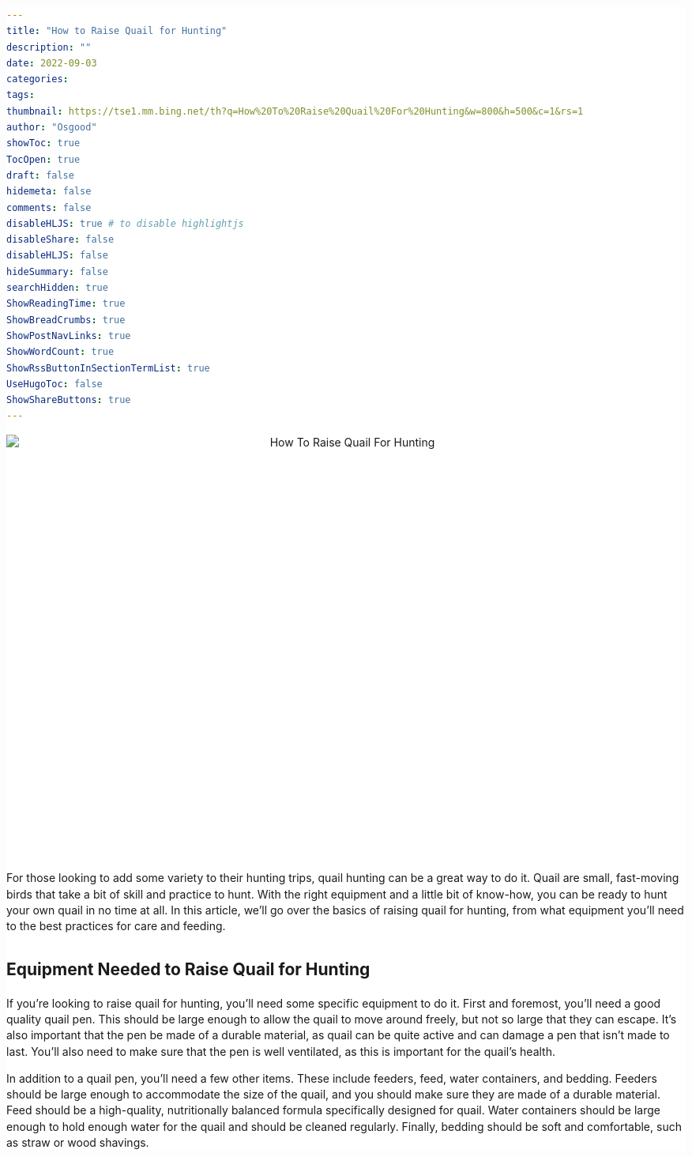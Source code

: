 ```yaml
---
title: "How to Raise Quail for Hunting"
description: ""
date: 2022-09-03
categories: 
tags: 
thumbnail: https://tse1.mm.bing.net/th?q=How%20To%20Raise%20Quail%20For%20Hunting&w=800&h=500&c=1&rs=1
author: "Osgood"
showToc: true
TocOpen: true
draft: false
hidemeta: false
comments: false
disableHLJS: true # to disable highlightjs
disableShare: false
disableHLJS: false
hideSummary: false
searchHidden: true
ShowReadingTime: true
ShowBreadCrumbs: true
ShowPostNavLinks: true
ShowWordCount: true
ShowRssButtonInSectionTermList: true
UseHugoToc: false
ShowShareButtons: true
---
```


<center>
	<img src="https://tse1.mm.bing.net/th?q=How%20To%20Raise%20Quail%20For%20Hunting&w=800&h=500&c=1&rs=1" alt="How To Raise Quail For Hunting" width="800" height="500" style="display: block; width: 100%; height: auto">
</center>

<p>For those looking to add some variety to their hunting trips, quail hunting can be a great way to do it. Quail are small, fast-moving birds that take a bit of skill and practice to hunt. With the right equipment and a little bit of know-how, you can be ready to hunt your own quail in no time at all. In this article, we’ll go over the basics of raising quail for hunting, from what equipment you’ll need to the best practices for care and feeding.</p>

<h2>Equipment Needed to Raise Quail for Hunting</h2>

<p>If you’re looking to raise quail for hunting, you’ll need some specific equipment to do it. First and foremost, you’ll need a good quality quail pen. This should be large enough to allow the quail to move around freely, but not so large that they can escape. It’s also important that the pen be made of a durable material, as quail can be quite active and can damage a pen that isn’t made to last. You’ll also need to make sure that the pen is well ventilated, as this is important for the quail’s health.</p>

<p>In addition to a quail pen, you’ll need a few other items. These include feeders, feed, water containers, and bedding. Feeders should be large enough to accommodate the size of the quail, and you should make sure they are made of a durable material. Feed should be a high-quality, nutritionally balanced formula specifically designed for quail. Water containers should be large enough to hold enough water for the quail and should be cleaned regularly. Finally, bedding should be soft and comfortable, such as straw or wood shavings.</p>
